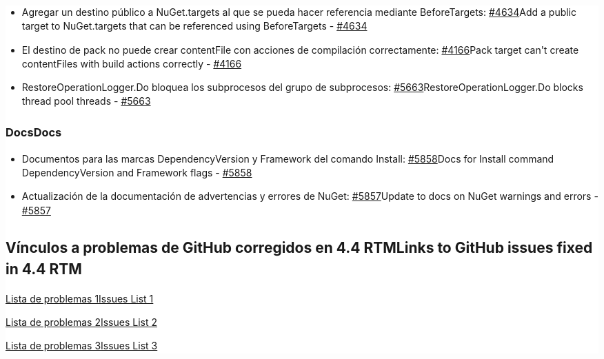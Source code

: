 - <span data-ttu-id="3c0f7-192">Agregar un destino público a NuGet.targets al que se pueda hacer referencia mediante BeforeTargets: [#4634](https://github.com/NuGet/Home/issues/4634)</span><span class="sxs-lookup"><span data-stu-id="3c0f7-192">Add a public target to NuGet.targets that can be referenced using BeforeTargets - [#4634](https://github.com/NuGet/Home/issues/4634)</span></span>

- <span data-ttu-id="3c0f7-193">El destino de pack no puede crear contentFile con acciones de compilación correctamente: [#4166](https://github.com/NuGet/Home/issues/4166)</span><span class="sxs-lookup"><span data-stu-id="3c0f7-193">Pack target can't create contentFiles with build actions correctly - [#4166](https://github.com/NuGet/Home/issues/4166)</span></span>

- <span data-ttu-id="3c0f7-194">RestoreOperationLogger.Do bloquea los subprocesos del grupo de subprocesos: [#5663](https://github.com/NuGet/Home/issues/5663)</span><span class="sxs-lookup"><span data-stu-id="3c0f7-194">RestoreOperationLogger.Do blocks thread pool threads - [#5663](https://github.com/NuGet/Home/issues/5663)</span></span>

### <a name="docs"></a><span data-ttu-id="3c0f7-195">Docs</span><span class="sxs-lookup"><span data-stu-id="3c0f7-195">Docs</span></span>

- <span data-ttu-id="3c0f7-196">Documentos para las marcas DependencyVersion y Framework del comando Install: [#5858](https://github.com/NuGet/Home/issues/5858)</span><span class="sxs-lookup"><span data-stu-id="3c0f7-196">Docs for Install command DependencyVersion and Framework flags - [#5858](https://github.com/NuGet/Home/issues/5858)</span></span>

- <span data-ttu-id="3c0f7-197">Actualización de la documentación de advertencias y errores de NuGet: [#5857](https://github.com/NuGet/Home/issues/5857)</span><span class="sxs-lookup"><span data-stu-id="3c0f7-197">Update to docs on NuGet warnings and errors - [#5857](https://github.com/NuGet/Home/issues/5857)</span></span>

## <a name="links-to-github-issues-fixed-in-44-rtm"></a><span data-ttu-id="3c0f7-198">Vínculos a problemas de GitHub corregidos en 4.4 RTM</span><span class="sxs-lookup"><span data-stu-id="3c0f7-198">Links to GitHub issues fixed in 4.4 RTM</span></span>

[<span data-ttu-id="3c0f7-199">Lista de problemas 1</span><span class="sxs-lookup"><span data-stu-id="3c0f7-199">Issues List 1</span></span>](https://github.com/NuGet/Home/issues?q=is:issue+is:closed+milestone:"4.4")

[<span data-ttu-id="3c0f7-200">Lista de problemas 2</span><span class="sxs-lookup"><span data-stu-id="3c0f7-200">Issues List 2</span></span>](https://github.com/NuGet/Home/issues?q=is:issue+is:closed+milestone:%224.4+-+7%2F31+through+8%2F18%22)

[<span data-ttu-id="3c0f7-201">Lista de problemas 3</span><span class="sxs-lookup"><span data-stu-id="3c0f7-201">Issues List 3</span></span>](https://github.com/NuGet/Home/issues?q=is:issue+is:closed+milestone:%224.4+-+7%2F10+through+7%2F28%22)
